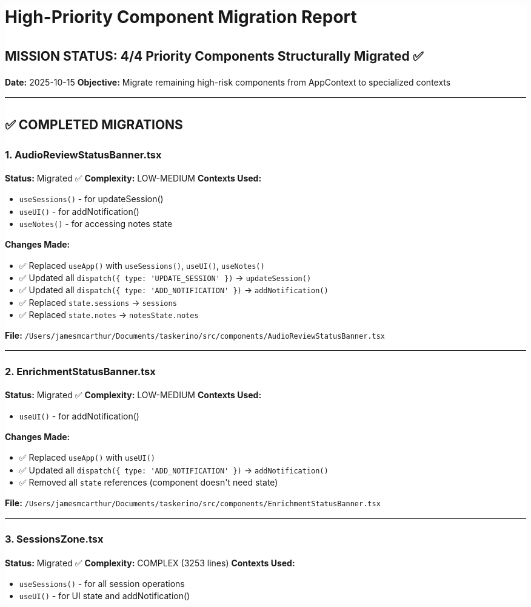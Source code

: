 # High-Priority Component Migration Report

## MISSION STATUS: 4/4 Priority Components Structurally Migrated ✅

**Date:** 2025-10-15
**Objective:** Migrate remaining high-risk components from AppContext to specialized contexts

---

## ✅ COMPLETED MIGRATIONS

### 1. AudioReviewStatusBanner.tsx
**Status:** Migrated ✅
**Complexity:** LOW-MEDIUM
**Contexts Used:**
- `useSessions()` - for updateSession()
- `useUI()` - for addNotification()
- `useNotes()` - for accessing notes state

**Changes Made:**
- ✅ Replaced `useApp()` with `useSessions()`, `useUI()`, `useNotes()`
- ✅ Updated all `dispatch({ type: 'UPDATE_SESSION' })` → `updateSession()`
- ✅ Updated all `dispatch({ type: 'ADD_NOTIFICATION' })` → `addNotification()`
- ✅ Replaced `state.sessions` → `sessions`
- ✅ Replaced `state.notes` → `notesState.notes`

**File:** `/Users/jamesmcarthur/Documents/taskerino/src/components/AudioReviewStatusBanner.tsx`

---

### 2. EnrichmentStatusBanner.tsx
**Status:** Migrated ✅
**Complexity:** LOW-MEDIUM
**Contexts Used:**
- `useUI()` - for addNotification()

**Changes Made:**
- ✅ Replaced `useApp()` with `useUI()`
- ✅ Updated all `dispatch({ type: 'ADD_NOTIFICATION' })` → `addNotification()`
- ✅ Removed all `state` references (component doesn't need state)

**File:** `/Users/jamesmcarthur/Documents/taskerino/src/components/EnrichmentStatusBanner.tsx`

---

### 3. SessionsZone.tsx
**Status:** Migrated ✅
**Complexity:** COMPLEX (3253 lines)
**Contexts Used:**
- `useSessions()` - for all session operations
- `useUI()` - for UI state and addNotification()

